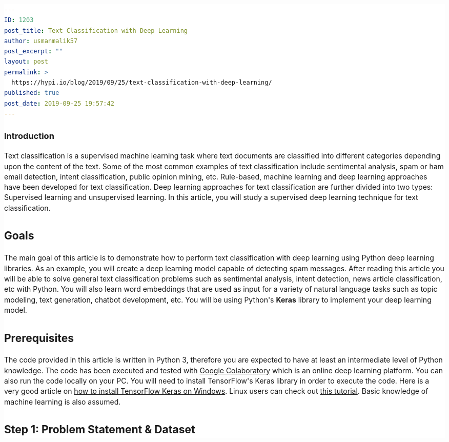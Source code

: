 ```yaml
---
ID: 1203
post_title: Text Classification with Deep Learning
author: usmanmalik57
post_excerpt: ""
layout: post
permalink: >
  https://hypi.io/blog/2019/09/25/text-classification-with-deep-learning/
published: true
post_date: 2019-09-25 19:57:42
---
```


<h3>Introduction </h3>



<p>Text classification is a supervised machine learning task where text documents are classified into different categories depending upon the content of the text. Some of the most common examples of text classification include sentimental analysis, spam or ham email detection, intent classification, public opinion mining, etc. Rule-based, machine learning and deep learning approaches have been developed for text classification. Deep learning approaches for text classification are further divided into two types: Supervised learning and unsupervised learning. In this article, you will study a supervised deep learning technique for text classification.  </p>



<h2>Goals</h2>



<p>The main goal of this article is to demonstrate how to perform text classification with deep learning using Python deep learning libraries. As an example, you will create a deep learning model capable of detecting spam messages. After reading this article you will be able to solve general text classification problems such as sentimental analysis, intent detection, news article classification, etc with Python. You will also learn word embeddings that are used as input for a variety of natural language tasks such as topic modeling, text generation, chatbot development, etc. You will be using Python's <strong>Keras</strong> library to implement your deep learning model.</p>



<h2>Prerequisites</h2>



<p>The code provided in this article is written in Python 3, therefore you are expected to have at least an intermediate level of Python knowledge. The code has been executed and tested with <a href="https://colab.research.google.com">Google Colaboratory</a> which is an online deep learning platform. You can also run the code locally on your PC. You will need to install TensorFlow's Keras library in order to execute the code.  Here is a very good article on <a href="https://towardsdatascience.com/installing-keras-tensorflow-using-anaconda-for-machine-learning-44ab28ff39cb">how to install TensorFlow Keras on Windows</a>. Linux users can check out <a href="https://www.pyimagesearch.com/2019/01/30/ubuntu-18-04-install-tensorflow-and-keras-for-deep-learning/">this tutorial</a>. Basic knowledge of machine learning is also assumed. </p>



<h2>Step 1: Problem Statement &amp; Dataset</h2>
